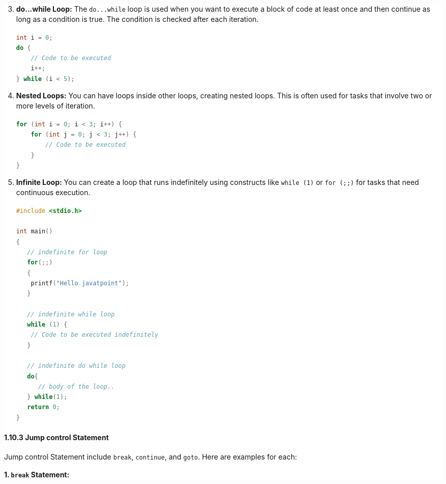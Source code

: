 3. **do...while Loop:** The `do...while` loop is used when you want to execute a block of code at least once and then continue as long as a condition is true. The condition is checked after each iteration.

   ```c
   int i = 0;
   do {
       // Code to be executed
       i++;
   } while (i < 5);
   ```

4. **Nested Loops:** You can have loops inside other loops, creating nested loops. This is often used for tasks that involve two or more levels of iteration.

   ```c
   for (int i = 0; i < 3; i++) {
       for (int j = 0; j < 3; j++) {
           // Code to be executed
       }
   }
   ```

5. **Infinite Loop:** You can create a loop that runs indefinitely using constructs like `while (1)` or `for (;;)` for tasks that need continuous execution.

   ```c
   #include <stdio.h>

   int main()
   {
      // indefinite for loop
      for(;;)
      {
       printf("Hello javatpoint");
      }

      // indefinite while loop
      while (1) {
       // Code to be executed indefinitely
      }

      // indefinite do while loop
      do{
         // body of the loop..
      } while(1);
      return 0;
   }
   ```

#### 1.10.3 Jump control Statement

Jump control Statement include `break`, `continue`, and `goto`. Here are examples for each:

**1. `break` Statement:**
